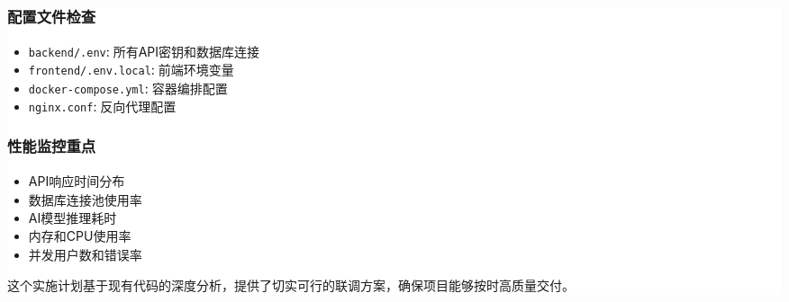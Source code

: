 ### 配置文件检查
- `backend/.env`: 所有API密钥和数据库连接
- `frontend/.env.local`: 前端环境变量
- `docker-compose.yml`: 容器编排配置
- `nginx.conf`: 反向代理配置

### 性能监控重点
- API响应时间分布
- 数据库连接池使用率
- AI模型推理耗时
- 内存和CPU使用率
- 并发用户数和错误率

这个实施计划基于现有代码的深度分析，提供了切实可行的联调方案，确保项目能够按时高质量交付。
